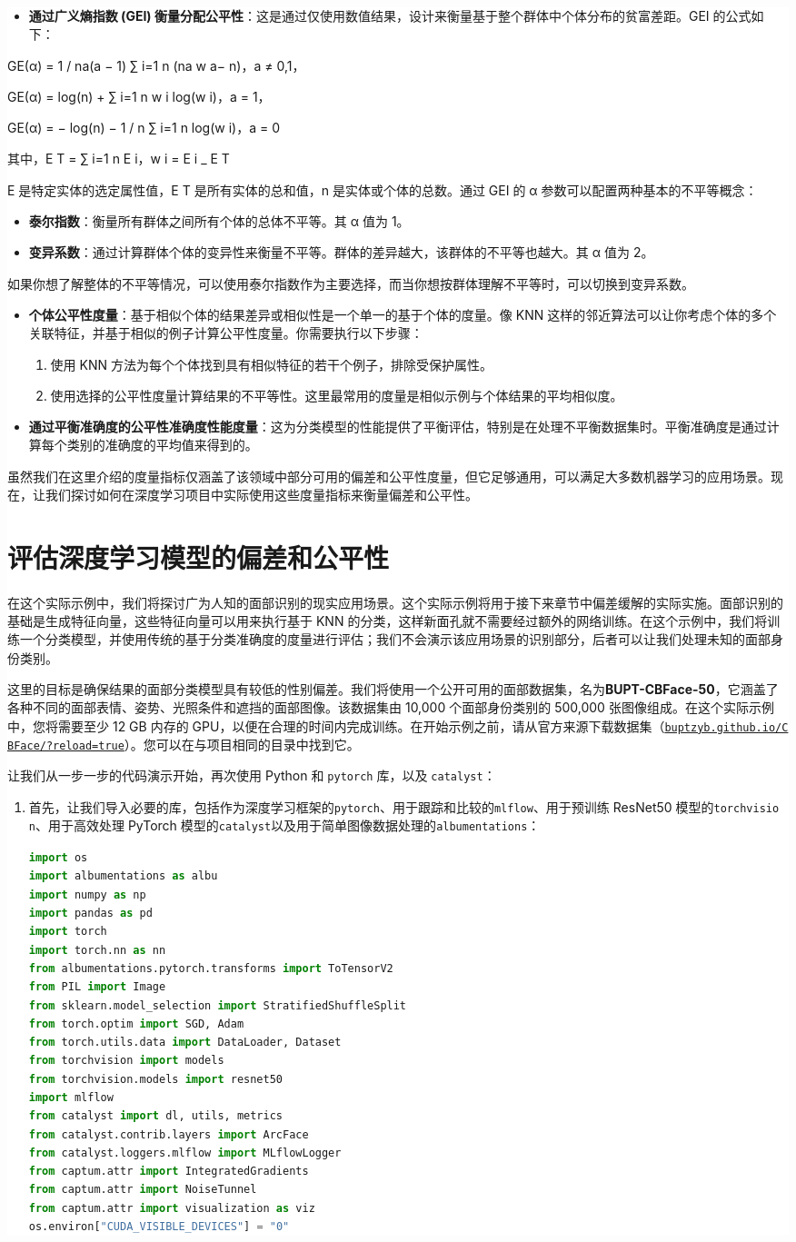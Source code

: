 +   **通过广义熵指数 (GEI) 衡量分配公平性**：这是通过仅使用数值结果，设计来衡量基于整个群体中个体分布的贫富差距。GEI 的公式如下：

GE(α) = 1 / na(a − 1) ∑ i=1 n (na w a− n)，a ≠ 0,1，

GE(α) = log(n) + ∑ i=1 n w i log(w i)，a = 1，

GE(α) = − log(n) − 1 / n ∑ i=1 n log(w i)，a = 0

其中，E T = ∑ i=1 n E i，w i = E i _ E T

E 是特定实体的选定属性值，E T 是所有实体的总和值，n 是实体或个体的总数。通过 GEI 的 α 参数可以配置两种基本的不平等概念：

+   **泰尔指数**：衡量所有群体之间所有个体的总体不平等。其 α 值为 1。

+   **变异系数**：通过计算群体个体的变异性来衡量不平等。群体的差异越大，该群体的不平等也越大。其 α 值为 2。

如果你想了解整体的不平等情况，可以使用泰尔指数作为主要选择，而当你想按群体理解不平等时，可以切换到变异系数。

+   **个体公平性度量**：基于相似个体的结果差异或相似性是一个单一的基于个体的度量。像 KNN 这样的邻近算法可以让你考虑个体的多个关联特征，并基于相似的例子计算公平性度量。你需要执行以下步骤：

    1.  使用 KNN 方法为每个个体找到具有相似特征的若干个例子，排除受保护属性。

    1.  使用选择的公平性度量计算结果的不平等性。这里最常用的度量是相似示例与个体结果的平均相似度。

+   **通过平衡准确度的公平性准确度性能度量**：这为分类模型的性能提供了平衡评估，特别是在处理不平衡数据集时。平衡准确度是通过计算每个类别的准确度的平均值来得到的。

虽然我们在这里介绍的度量指标仅涵盖了该领域中部分可用的偏差和公平性度量，但它足够通用，可以满足大多数机器学习的应用场景。现在，让我们探讨如何在深度学习项目中实际使用这些度量指标来衡量偏差和公平性。

# 评估深度学习模型的偏差和公平性

在这个实际示例中，我们将探讨广为人知的面部识别的现实应用场景。这个实际示例将用于接下来章节中偏差缓解的实际实施。面部识别的基础是生成特征向量，这些特征向量可以用来执行基于 KNN 的分类，这样新面孔就不需要经过额外的网络训练。在这个示例中，我们将训练一个分类模型，并使用传统的基于分类准确度的度量进行评估；我们不会演示该应用场景的识别部分，后者可以让我们处理未知的面部身份类别。

这里的目标是确保结果的面部分类模型具有较低的性别偏差。我们将使用一个公开可用的面部数据集，名为**BUPT-CBFace-50**，它涵盖了各种不同的面部表情、姿势、光照条件和遮挡的面部图像。该数据集由 10,000 个面部身份类别的 500,000 张图像组成。在这个实际示例中，您将需要至少 12 GB 内存的 GPU，以便在合理的时间内完成训练。在开始示例之前，请从官方来源下载数据集（[`buptzyb.github.io/CBFace/?reload=true`](https://buptzyb.github.io/CBFace/?reload=true)）。您可以在与项目相同的目录中找到它。

让我们从一步一步的代码演示开始，再次使用 Python 和 `pytorch` 库，以及 `catalyst`：

1.  首先，让我们导入必要的库，包括作为深度学习框架的`pytorch`、用于跟踪和比较的`mlflow`、用于预训练 ResNet50 模型的`torchvision`、用于高效处理 PyTorch 模型的`catalyst`以及用于简单图像数据处理的`albumentations`：

    ```py
    import os
    import albumentations as albu
    import numpy as np
    import pandas as pd
    import torch
    import torch.nn as nn
    from albumentations.pytorch.transforms import ToTensorV2
    from PIL import Image
    from sklearn.model_selection import StratifiedShuffleSplit
    from torch.optim import SGD, Adam
    from torch.utils.data import DataLoader, Dataset
    from torchvision import models
    from torchvision.models import resnet50
    import mlflow
    from catalyst import dl, utils, metrics
    from catalyst.contrib.layers import ArcFace
    from catalyst.loggers.mlflow import MLflowLogger
    from captum.attr import IntegratedGradients
    from captum.attr import NoiseTunnel
    from captum.attr import visualization as viz
    os.environ["CUDA_VISIBLE_DEVICES"] = "0"
    ```
